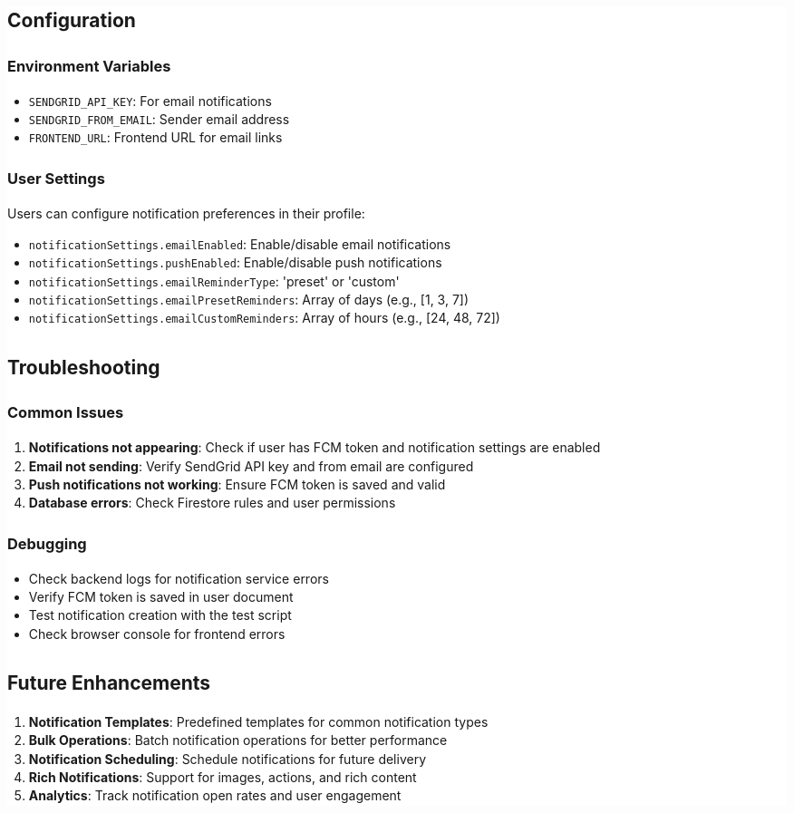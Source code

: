 ## Configuration

### Environment Variables
- `SENDGRID_API_KEY`: For email notifications
- `SENDGRID_FROM_EMAIL`: Sender email address
- `FRONTEND_URL`: Frontend URL for email links

### User Settings
Users can configure notification preferences in their profile:
- `notificationSettings.emailEnabled`: Enable/disable email notifications
- `notificationSettings.pushEnabled`: Enable/disable push notifications
- `notificationSettings.emailReminderType`: 'preset' or 'custom'
- `notificationSettings.emailPresetReminders`: Array of days (e.g., [1, 3, 7])
- `notificationSettings.emailCustomReminders`: Array of hours (e.g., [24, 48, 72])

## Troubleshooting

### Common Issues
1. **Notifications not appearing**: Check if user has FCM token and notification settings are enabled
2. **Email not sending**: Verify SendGrid API key and from email are configured
3. **Push notifications not working**: Ensure FCM token is saved and valid
4. **Database errors**: Check Firestore rules and user permissions

### Debugging
- Check backend logs for notification service errors
- Verify FCM token is saved in user document
- Test notification creation with the test script
- Check browser console for frontend errors

## Future Enhancements

1. **Notification Templates**: Predefined templates for common notification types
2. **Bulk Operations**: Batch notification operations for better performance
3. **Notification Scheduling**: Schedule notifications for future delivery
4. **Rich Notifications**: Support for images, actions, and rich content
5. **Analytics**: Track notification open rates and user engagement
